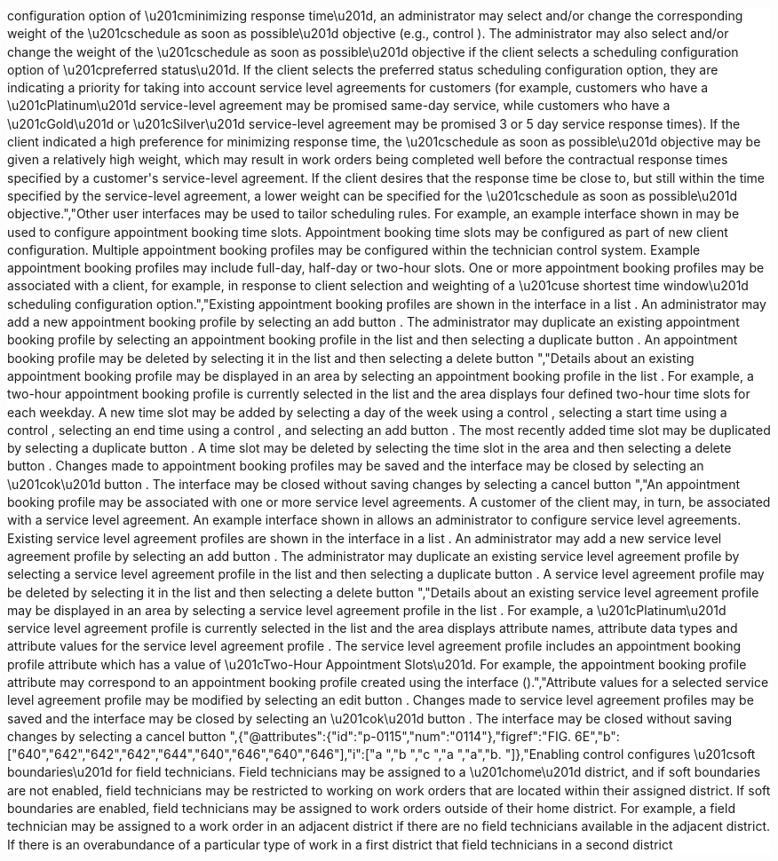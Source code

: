 configuration option of \u201cminimizing response time\u201d, an administrator may select and\/or change the corresponding weight of the \u201cschedule as soon as possible\u201d objective (e.g., control ). The administrator may also select and\/or change the weight of the \u201cschedule as soon as possible\u201d objective if the client selects a scheduling configuration option of \u201cpreferred status\u201d. If the client selects the preferred status scheduling configuration option, they are indicating a priority for taking into account service level agreements for customers (for example, customers who have a \u201cPlatinum\u201d service-level agreement may be promised same-day service, while customers who have a \u201cGold\u201d or \u201cSilver\u201d service-level agreement may be promised 3 or 5 day service response times). If the client indicated a high preference for minimizing response time, the \u201cschedule as soon as possible\u201d objective may be given a relatively high weight, which may result in work orders being completed well before the contractual response times specified by a customer's service-level agreement. If the client desires that the response time be close to, but still within the time specified by the service-level agreement, a lower weight can be specified for the \u201cschedule as soon as possible\u201d objective.","Other user interfaces may be used to tailor scheduling rules. For example, an example interface  shown in  may be used to configure appointment booking time slots. Appointment booking time slots may be configured as part of new client configuration. Multiple appointment booking profiles may be configured within the technician control system. Example appointment booking profiles may include full-day, half-day or two-hour slots. One or more appointment booking profiles may be associated with a client, for example, in response to client selection and weighting of a \u201cuse shortest time window\u201d scheduling configuration option.","Existing appointment booking profiles are shown in the interface  in a list . An administrator may add a new appointment booking profile by selecting an add button . The administrator may duplicate an existing appointment booking profile by selecting an appointment booking profile in the list  and then selecting a duplicate button . An appointment booking profile may be deleted by selecting it in the list  and then selecting a delete button ","Details about an existing appointment booking profile may be displayed in an area  by selecting an appointment booking profile in the list . For example, a two-hour appointment booking profile  is currently selected in the list  and the area  displays four defined two-hour time slots for each weekday. A new time slot may be added by selecting a day of the week using a control , selecting a start time using a control , selecting an end time using a control , and selecting an add button . The most recently added time slot may be duplicated by selecting a duplicate button . A time slot may be deleted by selecting the time slot in the area  and then selecting a delete button . Changes made to appointment booking profiles may be saved and the interface  may be closed by selecting an \u201cok\u201d button . The interface  may be closed without saving changes by selecting a cancel button ","An appointment booking profile may be associated with one or more service level agreements. A customer of the client may, in turn, be associated with a service level agreement. An example interface  shown in  allows an administrator to configure service level agreements. Existing service level agreement profiles are shown in the interface  in a list . An administrator may add a new service level agreement profile by selecting an add button . The administrator may duplicate an existing service level agreement profile by selecting a service level agreement profile in the list  and then selecting a duplicate button . A service level agreement profile may be deleted by selecting it in the list  and then selecting a delete button ","Details about an existing service level agreement profile may be displayed in an area  by selecting a service level agreement profile in the list . For example, a \u201cPlatinum\u201d service level agreement profile  is currently selected in the list  and the area  displays attribute names, attribute data types and attribute values for the service level agreement profile . The service level agreement profile  includes an appointment booking profile attribute  which has a value of \u201cTwo-Hour Appointment Slots\u201d. For example, the appointment booking profile attribute  may correspond to an appointment booking profile created using the interface  ().","Attribute values for a selected service level agreement profile may be modified by selecting an edit button . Changes made to service level agreement profiles may be saved and the interface  may be closed by selecting an \u201cok\u201d button . The interface  may be closed without saving changes by selecting a cancel button ",{"@attributes":{"id":"p-0115","num":"0114"},"figref":"FIG. 6E","b":["640","642","642","642","644","640","646","640","646"],"i":["a ","b ","c ","a ","a","b. "]},"Enabling control configures \u201csoft boundaries\u201d for field technicians. Field technicians may be assigned to a \u201chome\u201d district, and if soft boundaries are not enabled, field technicians may be restricted to working on work orders that are located within their assigned district. If soft boundaries are enabled, field technicians may be assigned to work orders outside of their home district. For example, a field technician may be assigned to a work order in an adjacent district if there are no field technicians available in the adjacent district. If there is an overabundance of a particular type of work in a first district that field technicians in a second district